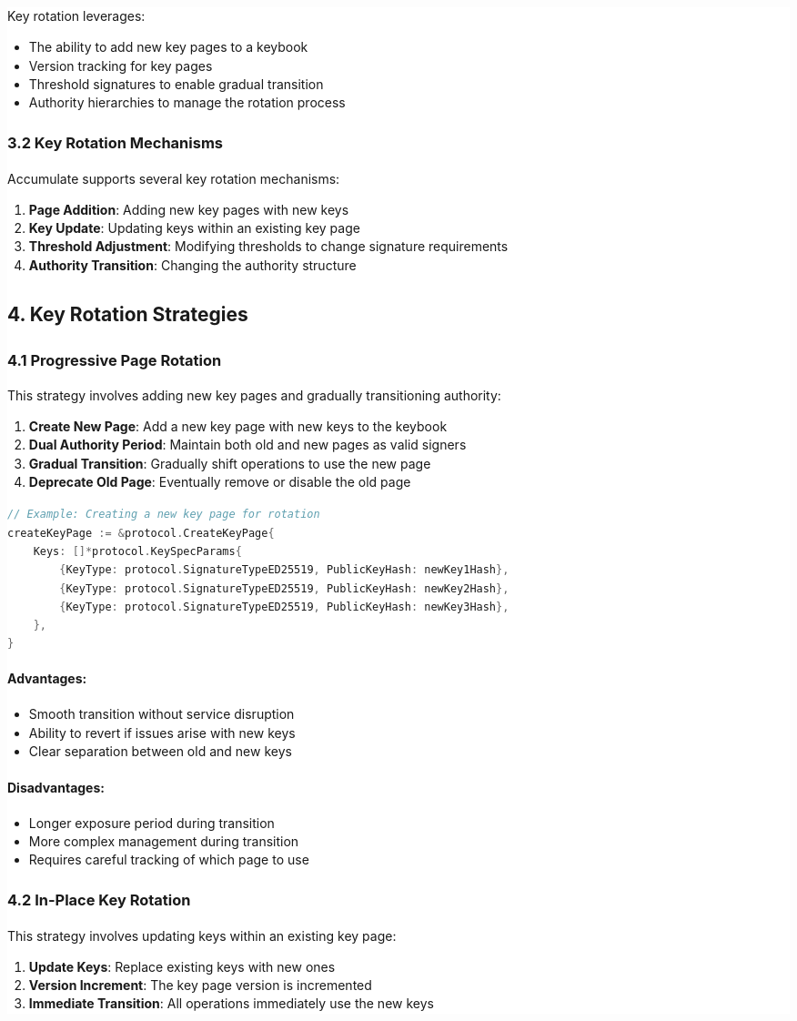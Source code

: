 Key rotation leverages:
- The ability to add new key pages to a keybook
- Version tracking for key pages
- Threshold signatures to enable gradual transition
- Authority hierarchies to manage the rotation process

### 3.2 Key Rotation Mechanisms

Accumulate supports several key rotation mechanisms:

1. **Page Addition**: Adding new key pages with new keys
2. **Key Update**: Updating keys within an existing key page
3. **Threshold Adjustment**: Modifying thresholds to change signature requirements
4. **Authority Transition**: Changing the authority structure

## 4. Key Rotation Strategies

### 4.1 Progressive Page Rotation

This strategy involves adding new key pages and gradually transitioning authority:

1. **Create New Page**: Add a new key page with new keys to the keybook
2. **Dual Authority Period**: Maintain both old and new pages as valid signers
3. **Gradual Transition**: Gradually shift operations to use the new page
4. **Deprecate Old Page**: Eventually remove or disable the old page

```go
// Example: Creating a new key page for rotation
createKeyPage := &protocol.CreateKeyPage{
    Keys: []*protocol.KeySpecParams{
        {KeyType: protocol.SignatureTypeED25519, PublicKeyHash: newKey1Hash},
        {KeyType: protocol.SignatureTypeED25519, PublicKeyHash: newKey2Hash},
        {KeyType: protocol.SignatureTypeED25519, PublicKeyHash: newKey3Hash},
    },
}
```

#### Advantages:
- Smooth transition without service disruption
- Ability to revert if issues arise with new keys
- Clear separation between old and new keys

#### Disadvantages:
- Longer exposure period during transition
- More complex management during transition
- Requires careful tracking of which page to use

### 4.2 In-Place Key Rotation

This strategy involves updating keys within an existing key page:

1. **Update Keys**: Replace existing keys with new ones
2. **Version Increment**: The key page version is incremented
3. **Immediate Transition**: All operations immediately use the new keys
